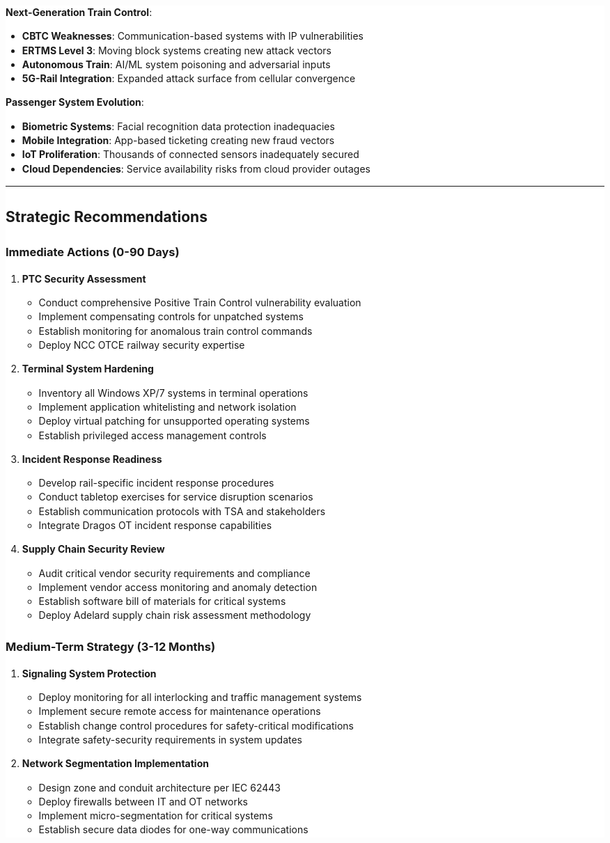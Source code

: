 **Next-Generation Train Control**:
- **CBTC Weaknesses**: Communication-based systems with IP vulnerabilities
- **ERTMS Level 3**: Moving block systems creating new attack vectors
- **Autonomous Train**: AI/ML system poisoning and adversarial inputs
- **5G-Rail Integration**: Expanded attack surface from cellular convergence

**Passenger System Evolution**:
- **Biometric Systems**: Facial recognition data protection inadequacies
- **Mobile Integration**: App-based ticketing creating new fraud vectors
- **IoT Proliferation**: Thousands of connected sensors inadequately secured
- **Cloud Dependencies**: Service availability risks from cloud provider outages

---

## Strategic Recommendations

### Immediate Actions (0-90 Days)

1. **PTC Security Assessment**
   - Conduct comprehensive Positive Train Control vulnerability evaluation
   - Implement compensating controls for unpatched systems
   - Establish monitoring for anomalous train control commands
   - Deploy NCC OTCE railway security expertise

2. **Terminal System Hardening**
   - Inventory all Windows XP/7 systems in terminal operations
   - Implement application whitelisting and network isolation
   - Deploy virtual patching for unsupported operating systems
   - Establish privileged access management controls

3. **Incident Response Readiness**
   - Develop rail-specific incident response procedures
   - Conduct tabletop exercises for service disruption scenarios  
   - Establish communication protocols with TSA and stakeholders
   - Integrate Dragos OT incident response capabilities

4. **Supply Chain Security Review**
   - Audit critical vendor security requirements and compliance
   - Implement vendor access monitoring and anomaly detection
   - Establish software bill of materials for critical systems
   - Deploy Adelard supply chain risk assessment methodology

### Medium-Term Strategy (3-12 Months)

1. **Signaling System Protection**
   - Deploy monitoring for all interlocking and traffic management systems
   - Implement secure remote access for maintenance operations
   - Establish change control procedures for safety-critical modifications
   - Integrate safety-security requirements in system updates

2. **Network Segmentation Implementation**
   - Design zone and conduit architecture per IEC 62443
   - Deploy firewalls between IT and OT networks
   - Implement micro-segmentation for critical systems
   - Establish secure data diodes for one-way communications

